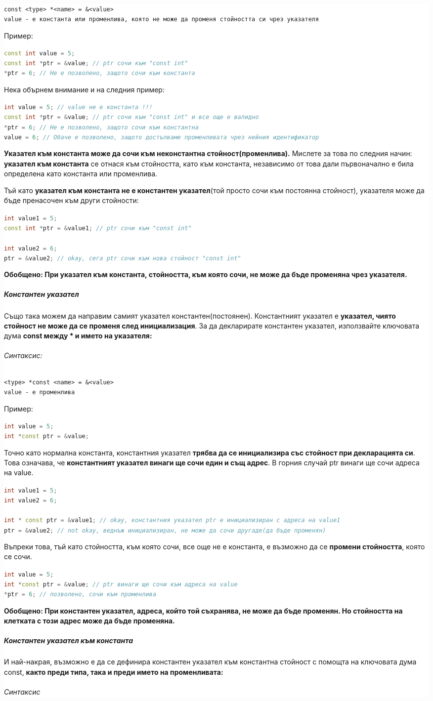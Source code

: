 	const <type> *<name> = &<value>
	value - е константа или променлива, която не може да променя стойността си чрез указателя
Пример:
```c++
const int value = 5;
const int *ptr = &value; // ptr сочи към "const int"
*ptr = 6; // Не е позволено, защото сочи към константа
```
Нека обърнем внимание и на следния пример:
```c++
int value = 5; // value не е константа !!!
const int *ptr = &value; // ptr сочи към "const int" и все още е валидно
*ptr = 6; // Не е позволено, защото сочи към константна 
value = 6; // Обаче е позволено, защото достъпваме променливата чрез нейния идентификатор
```
**Указател към константа може да сочи към неконстантна стойност(променлива).** Мислете за това по следния начин: **указател към константа** се отнася към стойността, като към константа, независимо от това дали първоначално е била определена като константа или променлива.

Тъй като **указател към константа не е константен указател**(той просто сочи към постоянна стойност), указателя може да бъде пренасочен към други стойности:
```c++
int value1 = 5;
const int *ptr = &value1; // ptr сочи към "const int"
 
int value2 = 6;
ptr = &value2; // okay, сега ptr сочи към нова стойност "const int"
```
**Обобщено: При указател към константа, стойността, към която сочи, не може да бъде променяна чрез указателя.**
##### Константен указател
Също така можем да направим самият указател константен(постоянен). Константният указател е **указател, чиято стойност не може да се променя след инициализация**. За да декларирате константен указател, използвайте ключовата дума **const между \* и името на указателя:**
###### Синтаксис:

	<type> *const <name> = &<value>
	value - е променлива
Пример:
```c++
int value = 5;
int *const ptr = &value;
```
Точно като нормална константа, константния указател **трябва да се инициализира със стойност при декларацията си**. Това означава, че **константният указател винаги ще сочи един и същ адрес**. В горния случай ptr винаги ще сочи адреса на value. 
```c++
int value1 = 5;
int value2 = 6;
 
int * const ptr = &value1; // okay, константния указател ptr е инициализиран с адреса на value1
ptr = &value2; // not okay, веднъж инициализиран, не може да сочи другаде(да бъде променян)
```
Въпреки това, тъй като стойността, към която сочи, все още не е константа, е възможно да се **промени стойността**, която се сочи.
```c++
int value = 5;
int *const ptr = &value; // ptr винаги ще сочи към адреса на value
*ptr = 6; // позволено, сочи към променлива
```
**Обобщено: При константен указател, адреса, който той съхранява, не може да бъде променян. Но стойността на клетката с този адрес може да бъде променяна.**
##### Константен указател към константа
И най-накрая, възможно е да се дефинира константен указател към константна стойност с помощта на ключовата дума const, **както преди типа, така и преди името на променливата:**
###### Синтаксис